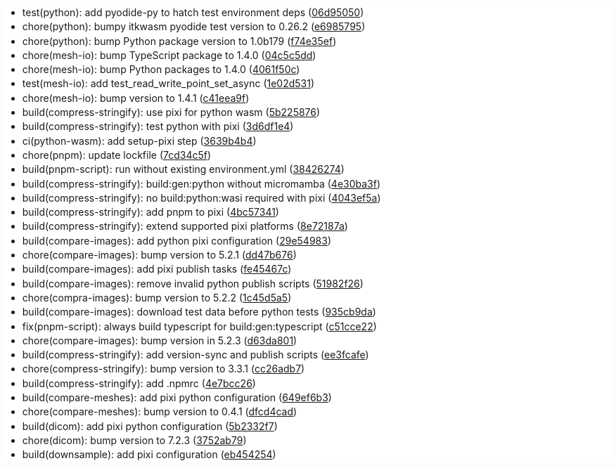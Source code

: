 - test(python): add pyodide-py to hatch test environment deps ([06d95050](https://github.com/InsightSoftwareConsortium/ITK-Wasm/commit/06d95050))
- chore(python): bumpy itkwasm pyodide test version to 0.26.2 ([e6985795](https://github.com/InsightSoftwareConsortium/ITK-Wasm/commit/e6985795))
- chore(python): bump Python package version to 1.0b179 ([f74e35ef](https://github.com/InsightSoftwareConsortium/ITK-Wasm/commit/f74e35ef))
- chore(mesh-io): bump TypeScript package to 1.4.0 ([04c5c5dd](https://github.com/InsightSoftwareConsortium/ITK-Wasm/commit/04c5c5dd))
- chore(mesh-io): bump Python packages to 1.4.0 ([4061f50c](https://github.com/InsightSoftwareConsortium/ITK-Wasm/commit/4061f50c))
- test(mesh-io): add test_read_write_point_set_async ([1e02d531](https://github.com/InsightSoftwareConsortium/ITK-Wasm/commit/1e02d531))
- chore(mesh-io): bump version to 1.4.1 ([c41eea9f](https://github.com/InsightSoftwareConsortium/ITK-Wasm/commit/c41eea9f))
- build(compress-stringify): use pixi for python wasm ([5b225876](https://github.com/InsightSoftwareConsortium/ITK-Wasm/commit/5b225876))
- build(compress-stringify): test python with pixi ([3d6df1e4](https://github.com/InsightSoftwareConsortium/ITK-Wasm/commit/3d6df1e4))
- ci(python-wasm): add setup-pixi step ([3639b4b4](https://github.com/InsightSoftwareConsortium/ITK-Wasm/commit/3639b4b4))
- chore(pnpm): update lockfile ([7cd34c5f](https://github.com/InsightSoftwareConsortium/ITK-Wasm/commit/7cd34c5f))
- build(pnpm-script): run without existing environment.yml ([38426274](https://github.com/InsightSoftwareConsortium/ITK-Wasm/commit/38426274))
- build(compress-stringify): build:gen:python without micromamba ([4e30ba3f](https://github.com/InsightSoftwareConsortium/ITK-Wasm/commit/4e30ba3f))
- build(compress-stringify): no build:python:wasi required with pixi ([4043ef5a](https://github.com/InsightSoftwareConsortium/ITK-Wasm/commit/4043ef5a))
- build(compress-stringify): add pnpm to pixi ([4bc57341](https://github.com/InsightSoftwareConsortium/ITK-Wasm/commit/4bc57341))
- build(compress-stringify): extend supported pixi platforms ([8e72187a](https://github.com/InsightSoftwareConsortium/ITK-Wasm/commit/8e72187a))
- build(compare-images): add python pixi configuration ([29e54983](https://github.com/InsightSoftwareConsortium/ITK-Wasm/commit/29e54983))
- chore(compare-images): bump version to 5.2.1 ([dd47b676](https://github.com/InsightSoftwareConsortium/ITK-Wasm/commit/dd47b676))
- build(compare-images): add pixi publish tasks ([fe45467c](https://github.com/InsightSoftwareConsortium/ITK-Wasm/commit/fe45467c))
- build(compare-images): remove invalid python publish scripts ([51982f26](https://github.com/InsightSoftwareConsortium/ITK-Wasm/commit/51982f26))
- chore(compra-images): bump version to 5.2.2 ([1c45d5a5](https://github.com/InsightSoftwareConsortium/ITK-Wasm/commit/1c45d5a5))
- build(compare-images): download test data before python tests ([935cb9da](https://github.com/InsightSoftwareConsortium/ITK-Wasm/commit/935cb9da))
- fix(pnpm-script): always build typescript for build:gen:typescript ([c51cce22](https://github.com/InsightSoftwareConsortium/ITK-Wasm/commit/c51cce22))
- chore(compare-images): bump version in 5.2.3 ([d63da801](https://github.com/InsightSoftwareConsortium/ITK-Wasm/commit/d63da801))
- build(compress-stringify): add version-sync and publish scripts ([ee3fcafe](https://github.com/InsightSoftwareConsortium/ITK-Wasm/commit/ee3fcafe))
- chore(compress-stringify): bump version to 3.3.1 ([cc26adb7](https://github.com/InsightSoftwareConsortium/ITK-Wasm/commit/cc26adb7))
- build(compress-stringify): add .npmrc ([4e7bcc26](https://github.com/InsightSoftwareConsortium/ITK-Wasm/commit/4e7bcc26))
- build(compare-meshes): add pixi python configuration ([649ef6b3](https://github.com/InsightSoftwareConsortium/ITK-Wasm/commit/649ef6b3))
- chore(compare-meshes): bump version to 0.4.1 ([dfcd4cad](https://github.com/InsightSoftwareConsortium/ITK-Wasm/commit/dfcd4cad))
- build(dicom): add pixi python configuration ([5b2332f7](https://github.com/InsightSoftwareConsortium/ITK-Wasm/commit/5b2332f7))
- chore(dicom): bump version to 7.2.3 ([3752ab79](https://github.com/InsightSoftwareConsortium/ITK-Wasm/commit/3752ab79))
- build(downsample): add pixi configuration ([eb454254](https://github.com/InsightSoftwareConsortium/ITK-Wasm/commit/eb454254))